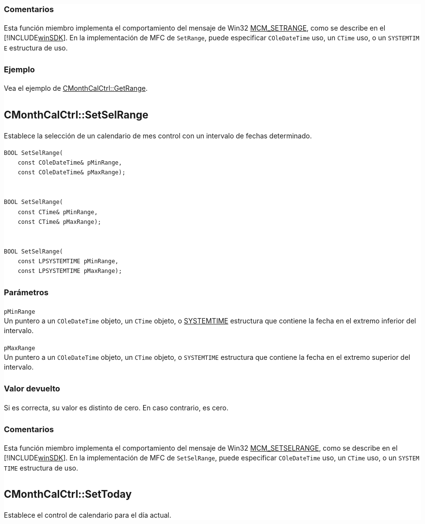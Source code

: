 ### <a name="remarks"></a>Comentarios  
 Esta función miembro implementa el comportamiento del mensaje de Win32 [MCM_SETRANGE](http://msdn.microsoft.com/library/windows/desktop/bb761012), como se describe en el [!INCLUDE[winSDK](../../atl/includes/winsdk_md.md)]. En la implementación de MFC de `SetRange`, puede especificar `COleDateTime` uso, un `CTime` uso, o un `SYSTEMTIME` estructura de uso.  
  
### <a name="example"></a>Ejemplo  
  Vea el ejemplo de [CMonthCalCtrl::GetRange](#getrange).  
  
##  <a name="setselrange"></a>CMonthCalCtrl::SetSelRange  
 Establece la selección de un calendario de mes control con un intervalo de fechas determinado.  
  
```  
BOOL SetSelRange(
    const COleDateTime& pMinRange,  
    const COleDateTime& pMaxRange);

 
BOOL SetSelRange(
    const CTime& pMinRange,  
    const CTime& pMaxRange);

 
BOOL SetSelRange(
    const LPSYSTEMTIME pMinRange,  
    const LPSYSTEMTIME pMaxRange);
```  
  
### <a name="parameters"></a>Parámetros  
 `pMinRange`  
 Un puntero a un `COleDateTime` objeto, un `CTime` objeto, o [SYSTEMTIME](http://msdn.microsoft.com/library/windows/desktop/ms724950) estructura que contiene la fecha en el extremo inferior del intervalo.  
  
 `pMaxRange`  
 Un puntero a un `COleDateTime` objeto, un `CTime` objeto, o `SYSTEMTIME` estructura que contiene la fecha en el extremo superior del intervalo.  
  
### <a name="return-value"></a>Valor devuelto  
 Si es correcta, su valor es distinto de cero. En caso contrario, es cero.  
  
### <a name="remarks"></a>Comentarios  
 Esta función miembro implementa el comportamiento del mensaje de Win32 [MCM_SETSELRANGE](http://msdn.microsoft.com/library/windows/desktop/bb761014), como se describe en el [!INCLUDE[winSDK](../../atl/includes/winsdk_md.md)]. En la implementación de MFC de `SetSelRange`, puede especificar `COleDateTime` uso, un `CTime` uso, o un `SYSTEMTIME` estructura de uso.  
  
##  <a name="settoday"></a>CMonthCalCtrl::SetToday  
 Establece el control de calendario para el día actual.  
  
